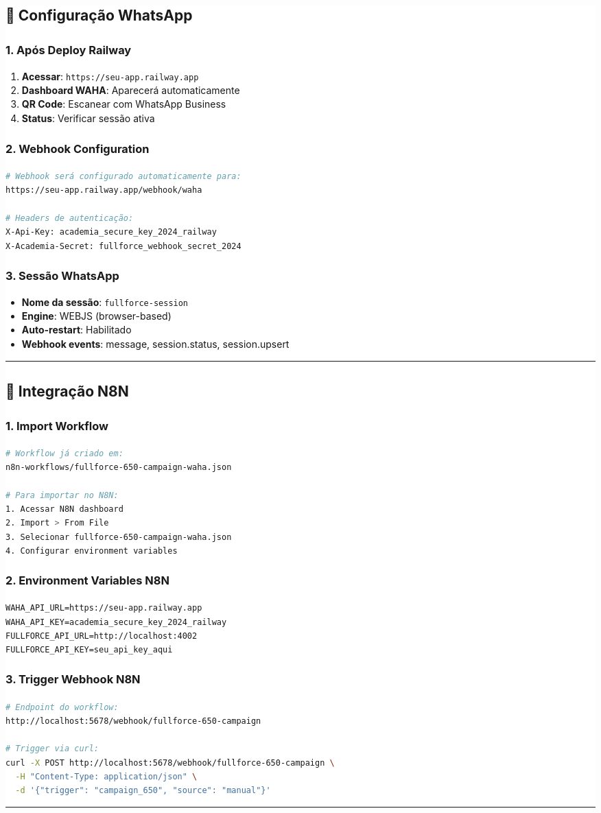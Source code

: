 
## 📱 **Configuração WhatsApp**

### **1. Após Deploy Railway**
1. **Acessar**: `https://seu-app.railway.app`
2. **Dashboard WAHA**: Aparecerá automaticamente
3. **QR Code**: Escanear com WhatsApp Business
4. **Status**: Verificar sessão ativa

### **2. Webhook Configuration**
```bash
# Webhook será configurado automaticamente para:
https://seu-app.railway.app/webhook/waha

# Headers de autenticação:
X-Api-Key: academia_secure_key_2024_railway
X-Academia-Secret: fullforce_webhook_secret_2024
```

### **3. Sessão WhatsApp**
- **Nome da sessão**: `fullforce-session`
- **Engine**: WEBJS (browser-based)
- **Auto-restart**: Habilitado
- **Webhook events**: message, session.status, session.upsert

---

## 🔄 **Integração N8N**

### **1. Import Workflow**
```bash
# Workflow já criado em:
n8n-workflows/fullforce-650-campaign-waha.json

# Para importar no N8N:
1. Acessar N8N dashboard
2. Import > From File
3. Selecionar fullforce-650-campaign-waha.json
4. Configurar environment variables
```

### **2. Environment Variables N8N**
```env
WAHA_API_URL=https://seu-app.railway.app
WAHA_API_KEY=academia_secure_key_2024_railway
FULLFORCE_API_URL=http://localhost:4002
FULLFORCE_API_KEY=seu_api_key_aqui
```

### **3. Trigger Webhook N8N**
```bash
# Endpoint do workflow:
http://localhost:5678/webhook/fullforce-650-campaign

# Trigger via curl:
curl -X POST http://localhost:5678/webhook/fullforce-650-campaign \
  -H "Content-Type: application/json" \
  -d '{"trigger": "campaign_650", "source": "manual"}'
```

---